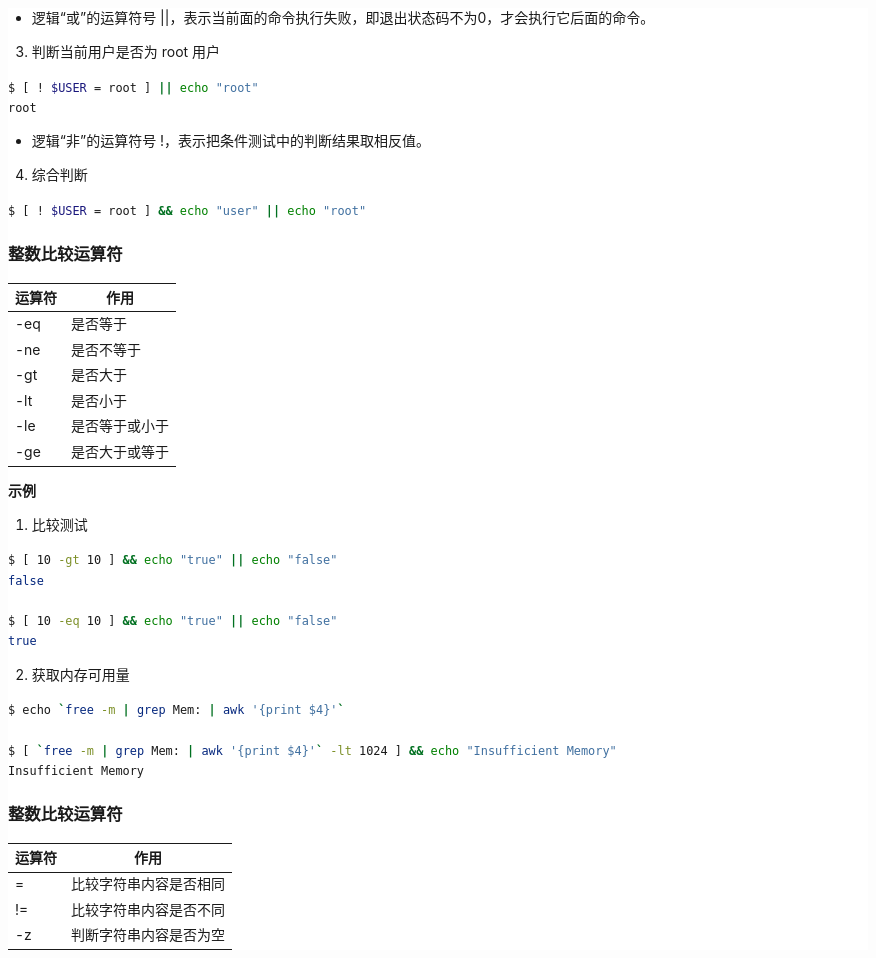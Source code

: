 - 逻辑“或”的运算符号 ||，表示当前面的命令执行失败，即退出状态码不为0，才会执行它后面的命令。

3. 判断当前用户是否为 root 用户

```bash
$ [ ! $USER = root ] || echo "root"
root
```

- 逻辑“非”的运算符号 !，表示把条件测试中的判断结果取相反值。

4. 综合判断

```bash
$ [ ! $USER = root ] && echo "user" || echo "root"
```

### 整数比较运算符

| 运算符 | 作用 |
| --------- | --------- |
| -eq | 是否等于 |
| -ne | 是否不等于 |
| -gt | 是否大于 |
| -lt | 是否小于 |
| -le | 是否等于或小于 |
| -ge | 是否大于或等于 |

**示例**

1. 比较测试

```bash
$ [ 10 -gt 10 ] && echo "true" || echo "false"
false

$ [ 10 -eq 10 ] && echo "true" || echo "false"
true
```

2. 获取内存可用量

```bash
$ echo `free -m | grep Mem: | awk '{print $4}'`

$ [ `free -m | grep Mem: | awk '{print $4}'` -lt 1024 ] && echo "Insufficient Memory"
Insufficient Memory
```

### 整数比较运算符

| 运算符 | 作用 |
| --------- | --------- |
| = | 比较字符串内容是否相同 |
| != | 比较字符串内容是否不同 |
| -z | 判断字符串内容是否为空 |
